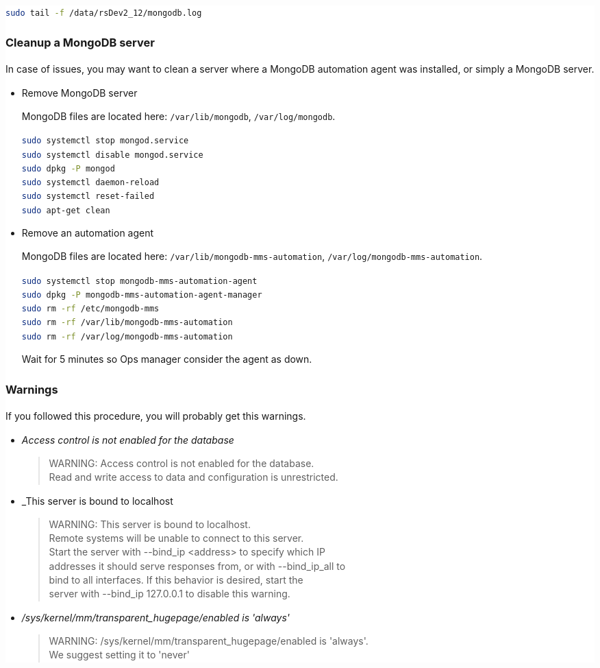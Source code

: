 ```bash
sudo tail -f /data/rsDev2_12/mongodb.log
```

### Cleanup a MongoDB server

In case of issues, you may want to clean a server where a MongoDB automation agent was installed, or simply a MongoDB server.

- Remove MongoDB server

  MongoDB files are located here: `/var/lib/mongodb`, `/var/log/mongodb`.

  ```bash
  sudo systemctl stop mongod.service
  sudo systemctl disable mongod.service
  sudo dpkg -P mongod
  sudo systemctl daemon-reload
  sudo systemctl reset-failed
  sudo apt-get clean
  ```

- Remove an automation agent

  MongoDB files are located here: `/var/lib/mongodb-mms-automation`, `/var/log/mongodb-mms-automation`.

  ```bash
  sudo systemctl stop mongodb-mms-automation-agent
  sudo dpkg -P mongodb-mms-automation-agent-manager
  sudo rm -rf /etc/mongodb-mms
  sudo rm -rf /var/lib/mongodb-mms-automation
  sudo rm -rf /var/log/mongodb-mms-automation
  ```

  Wait for 5 minutes so Ops manager consider the agent as down.

### Warnings

If you followed this procedure, you will probably get this warnings.

- _Access control is not enabled for the database_

  > WARNING: Access control is not enabled for the database.  
  > Read and write access to data and configuration is unrestricted.

- _This server is bound to localhost

  > WARNING: This server is bound to localhost.  
  > Remote systems will be unable to connect to this server.  
  > Start the server with --bind_ip &lt;address&gt; to specify which IP  
  > addresses it should serve responses from, or with --bind_ip_all to  
  > bind to all interfaces. If this behavior is desired, start the  
  > server with --bind_ip 127.0.0.1 to disable this warning.
 
- _/sys/kernel/mm/transparent_hugepage/enabled is 'always'_

  > WARNING: /sys/kernel/mm/transparent_hugepage/enabled is 'always'.  
  > We suggest setting it to 'never'

